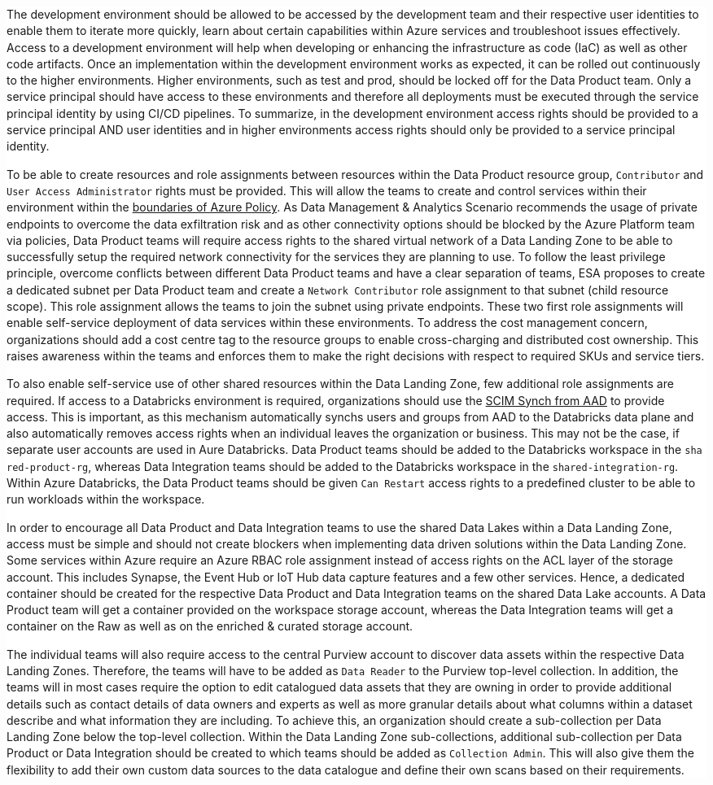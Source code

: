 The development environment should be allowed to be accessed by the development team and their respective user identities to enable them to iterate more quickly, learn about certain capabilities within Azure services and troubleshoot issues effectively. Access to a development environment will help when developing or enhancing the infrastructure as code (IaC) as well as other code artifacts. Once an implementation within the development environment works as expected, it can be rolled out continuously to the higher environments. Higher environments, such as test and prod, should be locked off for the Data Product team. Only a service principal should have access to these environments and therefore all deployments must be executed through the service principal identity by using CI/CD pipelines. To summarize, in the development environment access rights should be provided to a service principal AND user identities and in higher environments access rights should only be provided to a service principal identity.

To be able to create resources and role assignments between resources within the Data Product resource group, `Contributor` and `User Access Administrator` rights must be provided. This will allow the teams to create and control services within their environment within the [boundaries of Azure Policy](#azure-policies). As Data Management & Analytics Scenario recommends the usage of private endpoints to overcome the data exfiltration risk and as other connectivity options should be blocked by the Azure Platform team via policies, Data Product teams will require access rights to the shared virtual network of a Data Landing Zone to be able to successfully setup the required network connectivity for the services they are planning to use. To follow the least privilege principle, overcome conflicts between different Data Product teams and have a clear separation of teams, ESA proposes to create a dedicated subnet per Data Product team and create a `Network Contributor` role assignment to that subnet (child resource scope). This role assignment allows the teams to join the subnet using private endpoints.
These two first role assignments will enable self-service deployment of data services within these environments. To address the cost management concern, organizations should add a cost centre tag to the resource groups to enable cross-charging and distributed cost ownership. This raises awareness within the teams and enforces them to make the right decisions with respect to required SKUs and service tiers.

To also enable self-service use of other shared resources within the Data Landing Zone, few additional role assignments are required. If access to a Databricks environment is required, organizations should use the [SCIM Synch from AAD](https://docs.microsoft.com/en-us/azure/databricks/administration-guide/users-groups/scim/aad) to provide access. This is important, as this mechanism automatically synchs users and groups from AAD to the Databricks data plane and also automatically removes access rights when an individual leaves the organization or business. This may not be the case, if separate user accounts are used in Aure Databricks. Data Product teams should be added to the Databricks workspace in the `shared-product-rg`, whereas Data Integration teams should be added to the Databricks workspace in the `shared-integration-rg`. Within Azure Databricks, the Data Product teams should be given `Can Restart` access rights to a predefined cluster to be able to run workloads within the workspace.

In order to encourage all Data Product and Data Integration teams to use the shared Data Lakes within a Data Landing Zone, access must be simple and should not create blockers when implementing data driven solutions within the Data Landing Zone. Some services within Azure require an Azure RBAC role assignment instead of access rights on the ACL layer of the storage account. This includes Synapse, the Event Hub or IoT Hub data capture features and a few other services. Hence, a dedicated container should be created for the respective Data Product and Data Integration teams on the shared Data Lake accounts. A Data Product team will get a container provided on the workspace storage account, whereas the Data Integration teams will get a container on the Raw as well as on the enriched & curated storage account.  

The individual teams will also require access to the central Purview account to discover data assets within the respective Data Landing Zones. Therefore, the teams will have to be added as `Data Reader` to the Purview top-level collection. In addition, the teams will in most cases require the option to edit catalogued data assets that they are owning in order to provide additional details such as contact details of data owners and experts as well as more granular details about what columns within a dataset describe and what information they are including. To achieve this, an organization should create a sub-collection per Data Landing Zone below the top-level collection. Within the Data Landing Zone sub-collections, additional sub-collection per Data Product or Data Integration should be created to which teams should be added as `Collection Admin`. This will also give them the flexibility to add their own custom data sources to the data catalogue and define their own scans based on their requirements.
